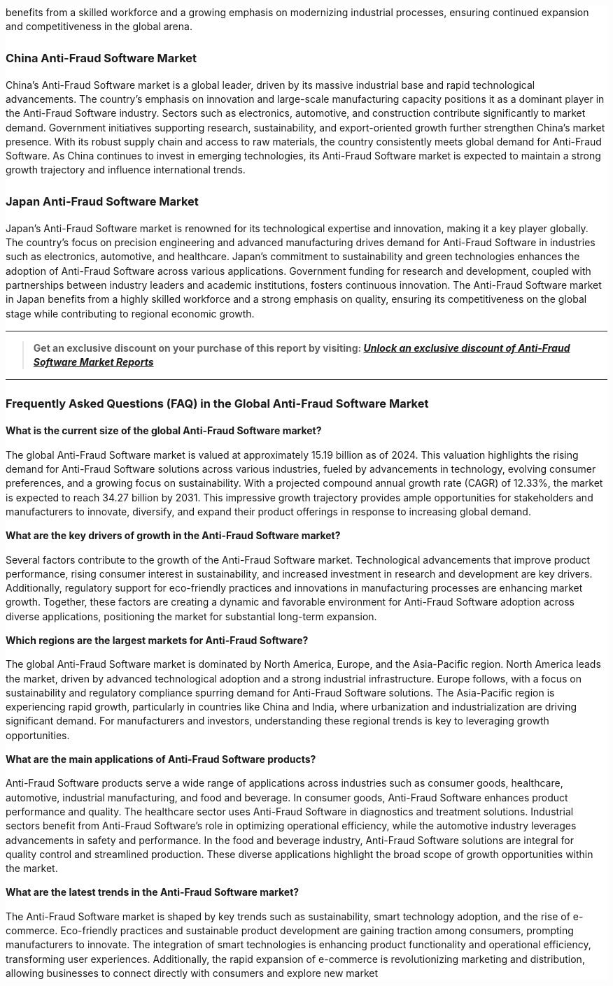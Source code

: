 benefits from a skilled workforce and a growing emphasis on modernizing industrial processes, ensuring continued expansion and competitiveness in the global arena.</p><h3>China Anti-Fraud Software Market</h3><p>China&rsquo;s Anti-Fraud Software market is a global leader, driven by its massive industrial base and rapid technological advancements. The country&rsquo;s emphasis on innovation and large-scale manufacturing capacity positions it as a dominant player in the Anti-Fraud Software industry. Sectors such as electronics, automotive, and construction contribute significantly to market demand. Government initiatives supporting research, sustainability, and export-oriented growth further strengthen China&rsquo;s market presence. With its robust supply chain and access to raw materials, the country consistently meets global demand for Anti-Fraud Software. As China continues to invest in emerging technologies, its Anti-Fraud Software market is expected to maintain a strong growth trajectory and influence international trends.</p><h3>Japan Anti-Fraud Software Market</h3><p>Japan&rsquo;s Anti-Fraud Software market is renowned for its technological expertise and innovation, making it a key player globally. The country&rsquo;s focus on precision engineering and advanced manufacturing drives demand for Anti-Fraud Software in industries such as electronics, automotive, and healthcare. Japan&rsquo;s commitment to sustainability and green technologies enhances the adoption of Anti-Fraud Software across various applications. Government funding for research and development, coupled with partnerships between industry leaders and academic institutions, fosters continuous innovation. The Anti-Fraud Software market in Japan benefits from a highly skilled workforce and a strong emphasis on quality, ensuring its competitiveness on the global stage while contributing to regional economic growth.</p><hr /><blockquote><p><strong>Get an exclusive discount on your purchase of this report by visiting: <em><a href="://marketresearchpulse.com/ask-for-discount/79507?utm_source=Github&amp;utm_medium=026">Unlock an exclusive discount of Anti-Fraud Software Market Reports</a></em>&nbsp;</strong></p></blockquote><hr /><h3>Frequently Asked Questions (FAQ) in the Global Anti-Fraud Software Market</h3><p><strong>What is the current size of the global Anti-Fraud Software market?</strong></p><p>The global Anti-Fraud Software market is valued at approximately 15.19 billion as of 2024. This valuation highlights the rising demand for Anti-Fraud Software solutions across various industries, fueled by advancements in technology, evolving consumer preferences, and a growing focus on sustainability. With a projected compound annual growth rate (CAGR) of 12.33%, the market is expected to reach 34.27 billion by 2031. This impressive growth trajectory provides ample opportunities for stakeholders and manufacturers to innovate, diversify, and expand their product offerings in response to increasing global demand.</p><p><strong>What are the key drivers of growth in the Anti-Fraud Software market?</strong></p><p>Several factors contribute to the growth of the Anti-Fraud Software market. Technological advancements that improve product performance, rising consumer interest in sustainability, and increased investment in research and development are key drivers. Additionally, regulatory support for eco-friendly practices and innovations in manufacturing processes are enhancing market growth. Together, these factors are creating a dynamic and favorable environment for Anti-Fraud Software adoption across diverse applications, positioning the market for substantial long-term expansion.</p><p><strong>Which regions are the largest markets for Anti-Fraud Software?</strong></p><p>The global Anti-Fraud Software market is dominated by North America, Europe, and the Asia-Pacific region. North America leads the market, driven by advanced technological adoption and a strong industrial infrastructure. Europe follows, with a focus on sustainability and regulatory compliance spurring demand for Anti-Fraud Software solutions. The Asia-Pacific region is experiencing rapid growth, particularly in countries like China and India, where urbanization and industrialization are driving significant demand. For manufacturers and investors, understanding these regional trends is key to leveraging growth opportunities.</p><p><strong>What are the main applications of Anti-Fraud Software products?</strong></p><p>Anti-Fraud Software products serve a wide range of applications across industries such as consumer goods, healthcare, automotive, industrial manufacturing, and food and beverage. In consumer goods, Anti-Fraud Software enhances product performance and quality. The healthcare sector uses Anti-Fraud Software in diagnostics and treatment solutions. Industrial sectors benefit from Anti-Fraud Software&rsquo;s role in optimizing operational efficiency, while the automotive industry leverages advancements in safety and performance. In the food and beverage industry, Anti-Fraud Software solutions are integral for quality control and streamlined production. These diverse applications highlight the broad scope of growth opportunities within the market.</p><p><strong>What are the latest trends in the Anti-Fraud Software market?</strong></p><p>The Anti-Fraud Software market is shaped by key trends such as sustainability, smart technology adoption, and the rise of e-commerce. Eco-friendly practices and sustainable product development are gaining traction among consumers, prompting manufacturers to innovate. The integration of smart technologies is enhancing product functionality and operational efficiency, transforming user experiences. Additionally, the rapid expansion of e-commerce is revolutionizing marketing and distribution, allowing businesses to connect directly with consumers and explore new market
